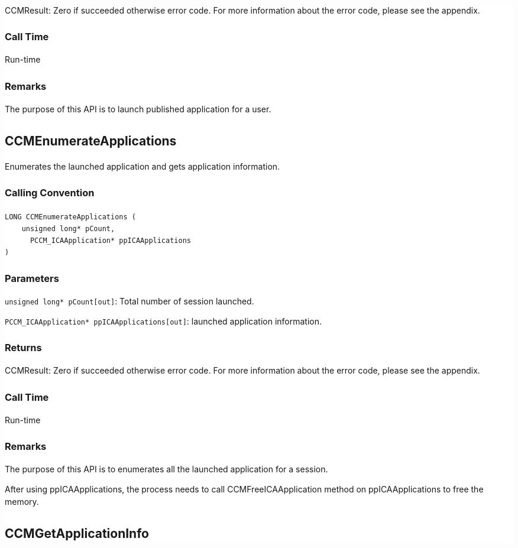 CCMResult: Zero if succeeded otherwise error code. For more information about the error code, please see the appendix. 

### Call Time

Run-time





### Remarks

The purpose of this API is to launch published application for a user.

## CCMEnumerateApplications

Enumerates the launched application and gets application information.

### Calling Convention

```
LONG CCMEnumerateApplications (
	unsigned long* pCount, 
      PCCM_ICAApplication* ppICAApplications
)
```

### Parameters

`unsigned long* pCount[out]`: Total number of session launched. 

`PCCM_ICAApplication* ppICAApplications[out]`: launched application information.

### Returns

CCMResult: Zero if succeeded otherwise error code. For more information about the error code, please see the appendix. 

### Call Time

Run-time





### Remarks

The purpose of this API is to enumerates all the launched application for a session. 

After using ppICAApplications, the process needs to call CCMFreeICAApplication method on ppICAApplications to free the memory.


## CCMGetApplicationInfo
